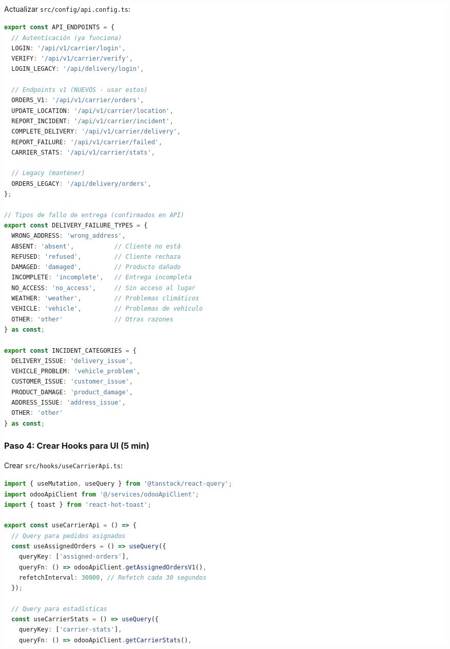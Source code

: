Actualizar `src/config/api.config.ts`:

```typescript
export const API_ENDPOINTS = {
  // Autenticación (ya funciona)
  LOGIN: '/api/v1/carrier/login',
  VERIFY: '/api/v1/carrier/verify',
  LOGIN_LEGACY: '/api/delivery/login',
  
  // Endpoints v1 (NUEVOS - usar estos)
  ORDERS_V1: '/api/v1/carrier/orders',
  UPDATE_LOCATION: '/api/v1/carrier/location',
  REPORT_INCIDENT: '/api/v1/carrier/incident',
  COMPLETE_DELIVERY: '/api/v1/carrier/delivery',
  REPORT_FAILURE: '/api/v1/carrier/failed',
  CARRIER_STATS: '/api/v1/carrier/stats',
  
  // Legacy (mantener)
  ORDERS_LEGACY: '/api/delivery/orders',
};

// Tipos de fallo de entrega (confirmados en API)
export const DELIVERY_FAILURE_TYPES = {
  WRONG_ADDRESS: 'wrong_address',
  ABSENT: 'absent',           // Cliente no está
  REFUSED: 'refused',         // Cliente rechaza
  DAMAGED: 'damaged',         // Producto dañado
  INCOMPLETE: 'incomplete',   // Entrega incompleta
  NO_ACCESS: 'no_access',     // Sin acceso al lugar
  WEATHER: 'weather',         // Problemas climáticos
  VEHICLE: 'vehicle',         // Problemas de vehículo
  OTHER: 'other'              // Otras razones
} as const;

export const INCIDENT_CATEGORIES = {
  DELIVERY_ISSUE: 'delivery_issue',
  VEHICLE_PROBLEM: 'vehicle_problem',
  CUSTOMER_ISSUE: 'customer_issue',
  PRODUCT_DAMAGE: 'product_damage',
  ADDRESS_ISSUE: 'address_issue',
  OTHER: 'other'
} as const;
```

### **Paso 4: Crear Hooks para UI (5 min)**

Crear `src/hooks/useCarrierApi.ts`:

```typescript
import { useMutation, useQuery } from '@tanstack/react-query';
import odooApiClient from '@/services/odooApiClient';
import { toast } from 'react-hot-toast';

export const useCarrierApi = () => {
  // Query para pedidos asignados
  const useAssignedOrders = () => useQuery({
    queryKey: ['assigned-orders'],
    queryFn: () => odooApiClient.getAssignedOrdersV1(),
    refetchInterval: 30000, // Refetch cada 30 segundos
  });

  // Query para estadísticas
  const useCarrierStats = () => useQuery({
    queryKey: ['carrier-stats'],
    queryFn: () => odooApiClient.getCarrierStats(),
```